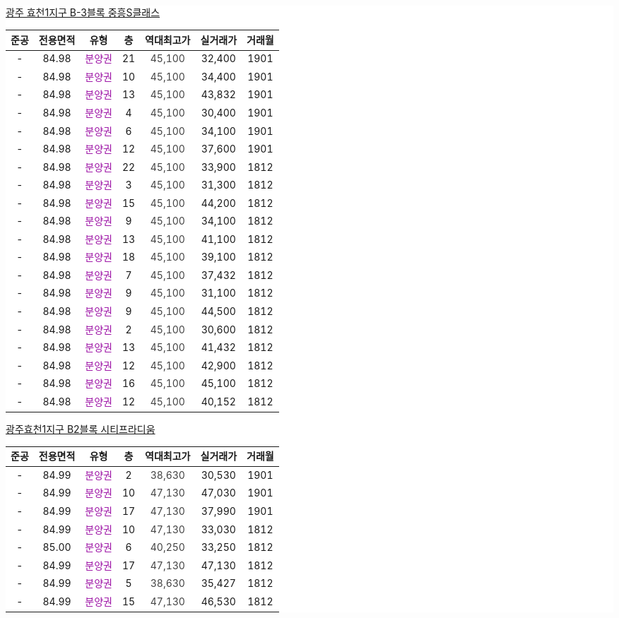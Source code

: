 [광주 효천1지구 B-3블록 중흥S클래스](https://search.naver.com/search.naver?query=%EA%B4%91%EC%A3%BC%EA%B4%91%EC%97%AD%EC%8B%9C+%EB%82%A8%EA%B5%AC+%EC%9E%84%EC%95%94%EB%8F%99+%EA%B4%91%EC%A3%BC+%ED%9A%A8%EC%B2%9C1%EC%A7%80%EA%B5%AC+B-3%EB%B8%94%EB%A1%9D+%EC%A4%91%ED%9D%A5S%ED%81%B4%EB%9E%98%EC%8A%A4)

|준공|전용면적|유형|층|역대최고가|실거래가|거래월|
|:---:|:---:|:---:|:---:|:---:|:---:|:---:|
|-|84.98|<span style="color:#9C11A5">분양권</span>|21|<span style="color:#444444">45,100</span>|32,400|1901|
|-|84.98|<span style="color:#9C11A5">분양권</span>|10|<span style="color:#444444">45,100</span>|34,400|1901|
|-|84.98|<span style="color:#9C11A5">분양권</span>|13|<span style="color:#444444">45,100</span>|43,832|1901|
|-|84.98|<span style="color:#9C11A5">분양권</span>|4|<span style="color:#444444">45,100</span>|30,400|1901|
|-|84.98|<span style="color:#9C11A5">분양권</span>|6|<span style="color:#444444">45,100</span>|34,100|1901|
|-|84.98|<span style="color:#9C11A5">분양권</span>|12|<span style="color:#444444">45,100</span>|37,600|1901|
|-|84.98|<span style="color:#9C11A5">분양권</span>|22|<span style="color:#444444">45,100</span>|33,900|1812|
|-|84.98|<span style="color:#9C11A5">분양권</span>|3|<span style="color:#444444">45,100</span>|31,300|1812|
|-|84.98|<span style="color:#9C11A5">분양권</span>|15|<span style="color:#444444">45,100</span>|44,200|1812|
|-|84.98|<span style="color:#9C11A5">분양권</span>|9|<span style="color:#444444">45,100</span>|34,100|1812|
|-|84.98|<span style="color:#9C11A5">분양권</span>|13|<span style="color:#444444">45,100</span>|41,100|1812|
|-|84.98|<span style="color:#9C11A5">분양권</span>|18|<span style="color:#444444">45,100</span>|39,100|1812|
|-|84.98|<span style="color:#9C11A5">분양권</span>|7|<span style="color:#444444">45,100</span>|37,432|1812|
|-|84.98|<span style="color:#9C11A5">분양권</span>|9|<span style="color:#444444">45,100</span>|31,100|1812|
|-|84.98|<span style="color:#9C11A5">분양권</span>|9|<span style="color:#444444">45,100</span>|44,500|1812|
|-|84.98|<span style="color:#9C11A5">분양권</span>|2|<span style="color:#444444">45,100</span>|30,600|1812|
|-|84.98|<span style="color:#9C11A5">분양권</span>|13|<span style="color:#444444">45,100</span>|41,432|1812|
|-|84.98|<span style="color:#9C11A5">분양권</span>|12|<span style="color:#444444">45,100</span>|42,900|1812|
|-|84.98|<span style="color:#9C11A5">분양권</span>|16|<span style="color:#444444">45,100</span>|45,100|1812|
|-|84.98|<span style="color:#9C11A5">분양권</span>|12|<span style="color:#444444">45,100</span>|40,152|1812|

[광주효천1지구 B2블록 시티프라디움](https://search.naver.com/search.naver?query=%EA%B4%91%EC%A3%BC%EA%B4%91%EC%97%AD%EC%8B%9C+%EB%82%A8%EA%B5%AC+%EC%9E%84%EC%95%94%EB%8F%99+%EA%B4%91%EC%A3%BC%ED%9A%A8%EC%B2%9C1%EC%A7%80%EA%B5%AC+B2%EB%B8%94%EB%A1%9D+%EC%8B%9C%ED%8B%B0%ED%94%84%EB%9D%BC%EB%94%94%EC%9B%80)

|준공|전용면적|유형|층|역대최고가|실거래가|거래월|
|:---:|:---:|:---:|:---:|:---:|:---:|:---:|
|-|84.99|<span style="color:#9C11A5">분양권</span>|2|<span style="color:#444444">38,630</span>|30,530|1901|
|-|84.99|<span style="color:#9C11A5">분양권</span>|10|<span style="color:#444444">47,130</span>|47,030|1901|
|-|84.99|<span style="color:#9C11A5">분양권</span>|17|<span style="color:#444444">47,130</span>|37,990|1901|
|-|84.99|<span style="color:#9C11A5">분양권</span>|10|<span style="color:#444444">47,130</span>|33,030|1812|
|-|85.00|<span style="color:#9C11A5">분양권</span>|6|<span style="color:#444444">40,250</span>|33,250|1812|
|-|84.99|<span style="color:#9C11A5">분양권</span>|17|<span style="color:#444444">47,130</span>|47,130|1812|
|-|84.99|<span style="color:#9C11A5">분양권</span>|5|<span style="color:#444444">38,630</span>|35,427|1812|
|-|84.99|<span style="color:#9C11A5">분양권</span>|15|<span style="color:#444444">47,130</span>|46,530|1812|
